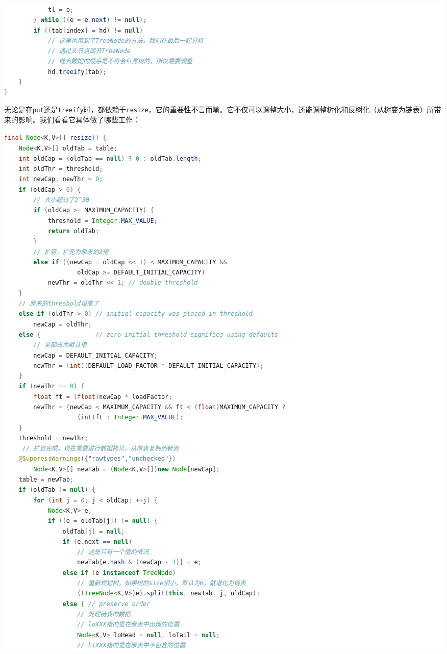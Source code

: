 ```java
            tl = p;
        } while ((e = e.next) != null);
        if ((tab[index] = hd) != null)
            // 这里也用到了TreeNode的方法，我们在最后一起分析
            // 通过头节点调节TreeNode
            // 链表数据的顺序是不符合红黑树的，所以需要调整
            hd.treeify(tab);
    }
}
```

无论是在`put`还是`treeify`时，都依赖于`resize`，它的重要性不言而喻。它不仅可以调整大小，还能调整树化和反树化（从树变为链表）所带来的影响。我们看看它具体做了哪些工作：

```java
final Node<K,V>[] resize() {
    Node<K,V>[] oldTab = table;
    int oldCap = (oldTab == null) ? 0 : oldTab.length;
    int oldThr = threshold;
    int newCap, newThr = 0;
    if (oldCap > 0) {
        // 大小超过了2^30
        if (oldCap >= MAXIMUM_CAPACITY) {
            threshold = Integer.MAX_VALUE;
            return oldTab;
        }
        // 扩容，扩充为原来的2倍
        else if ((newCap = oldCap << 1) < MAXIMUM_CAPACITY &&
                    oldCap >= DEFAULT_INITIAL_CAPACITY)
            newThr = oldThr << 1; // double threshold
    }
    // 原来的threshold设置了
    else if (oldThr > 0) // initial capacity was placed in threshold
        newCap = oldThr;
    else {               // zero initial threshold signifies using defaults
        // 全部设为默认值
        newCap = DEFAULT_INITIAL_CAPACITY;
        newThr = (int)(DEFAULT_LOAD_FACTOR * DEFAULT_INITIAL_CAPACITY);
    }
    if (newThr == 0) {
        float ft = (float)newCap * loadFactor;
        newThr = (newCap < MAXIMUM_CAPACITY && ft < (float)MAXIMUM_CAPACITY ?
                    (int)ft : Integer.MAX_VALUE);
    }
    threshold = newThr;
     // 扩容完成，现在需要进行数据拷贝，从原表复制到新表
    @SuppressWarnings({"rawtypes","unchecked"})
        Node<K,V>[] newTab = (Node<K,V>[])new Node[newCap];
    table = newTab;
    if (oldTab != null) {
        for (int j = 0; j < oldCap; ++j) {
            Node<K,V> e;
            if ((e = oldTab[j]) != null) {
                oldTab[j] = null;
                if (e.next == null)
                    // 这是只有一个值的情况
                    newTab[e.hash & (newCap - 1)] = e;
                else if (e instanceof TreeNode)
                    // 重新规划树，如果树的size很小，默认为6，就退化为链表
                    ((TreeNode<K,V>)e).split(this, newTab, j, oldCap);
                else { // preserve order
                    // 处理链表的数据
                    // loXXX指的是在原表中出现的位置
                    Node<K,V> loHead = null, loTail = null;
                    // hiXXX指的是在原表中不包含的位置
```